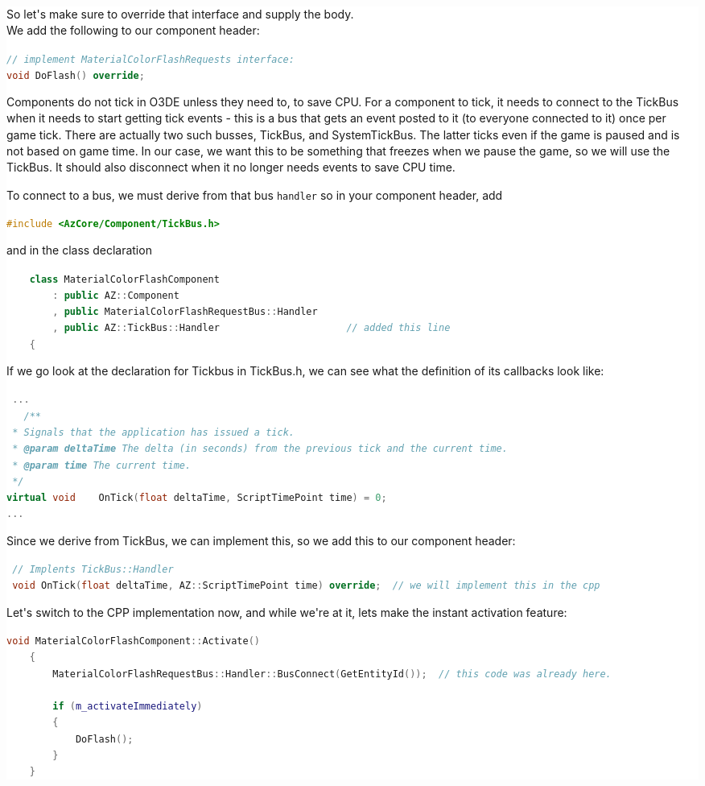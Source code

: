 So let's make sure to override that interface and supply the body.  
We add the following to our component header:

```cpp
// implement MaterialColorFlashRequests interface:
void DoFlash() override;
```


Components do not tick in O3DE unless they need to, to save CPU.  For a component to tick, it needs to connect to the TickBus when it needs to start getting tick events - this is a bus that gets an event posted to it (to everyone connected to it) once per game tick.  There are actually two such busses, TickBus, and SystemTickBus.  The latter ticks even if the game is paused and is not based on game time.  In our case, we want this to be something that freezes when we pause the game, so we will use the TickBus.  It should also disconnect when it no longer needs events to save CPU time.

To connect to a bus, we must derive from that bus `handler` so in your component header, add
```cpp
#include <AzCore/Component/TickBus.h>
```
and in the class declaration
```cpp
    class MaterialColorFlashComponent
        : public AZ::Component
        , public MaterialColorFlashRequestBus::Handler
        , public AZ::TickBus::Handler                      // added this line
    {
```

If we go look at the declaration for Tickbus in TickBus.h, we can see what the definition of its callbacks look like:
```cpp
 ...
   /**
 * Signals that the application has issued a tick.
 * @param deltaTime The delta (in seconds) from the previous tick and the current time.
 * @param time The current time.
 */
virtual void    OnTick(float deltaTime, ScriptTimePoint time) = 0;
...
```

Since we derive from TickBus, we can implement this, so we add this to our component header:
```cpp
 // Implents TickBus::Handler
 void OnTick(float deltaTime, AZ::ScriptTimePoint time) override;  // we will implement this in the cpp
```

Let's switch to the CPP implementation now, and while we're at it, lets make the instant activation feature:

```cpp
void MaterialColorFlashComponent::Activate()
    {
        MaterialColorFlashRequestBus::Handler::BusConnect(GetEntityId());  // this code was already here.

        if (m_activateImmediately)
        {
            DoFlash();
        }
    }
```
